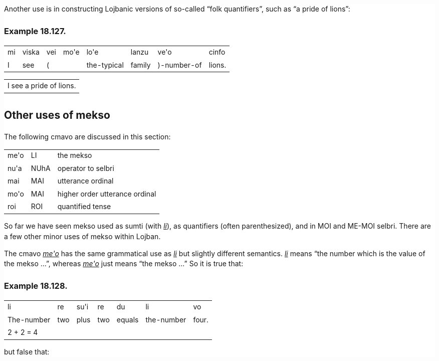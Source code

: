 

Another use is in constructing Lojbanic versions of so-called “folk quantifiers”, such as “a pride of lions”:

### Example 18.127.

|    |       |     |      |             |        |             |        |
| -- | ----- | --- | ---- | ----------- | ------ | ----------- | ------ |
| mi | viska | vei | mo'e | lo'e        | lanzu  | ve'o        | cinfo  |
| I  | see   | (   |      | the-typical | family | )-number-of | lions. |

|                         |
| ----------------------- |
| I see a pride of lions. |



## Other uses of mekso

The following cmavo are discussed in this section:

|      |      |                                |
| ---- | ---- | ------------------------------ |
| me'o | LI   | the mekso                      |
| nu'a | NUhA | operator to selbri             |
| mai  | MAI  | utterance ordinal              |
| mo'o | MAI  | higher order utterance ordinal |
| roi  | ROI  | quantified tense               |

So far we have seen mekso used as sumti (with _[li](glossary#valsi-li)_), as quantifiers (often parenthesized), and in MOI and ME-MOI selbri. There are a few other minor uses of mekso within Lojban.

The cmavo _[me'o](glossary#valsi-meho)_ has the same grammatical use as _[li](glossary#valsi-li)_ but slightly different semantics. _[li](glossary#valsi-li)_ means “the number which is the value of the mekso ...”, whereas _[me'o](glossary#valsi-meho)_ just means “the mekso ...” So it is true that:

### Example 18.128.

|            |     |      |     |        |            |       |
| ---------- | --- | ---- | --- | ------ | ---------- | ----- |
| li         | re  | su'i | re  | du     | li         | vo    |
| The-number | two | plus | two | equals | the-number | four. |
| 2 + 2 = 4  |     |      |     |        |            |       |



but false that:
